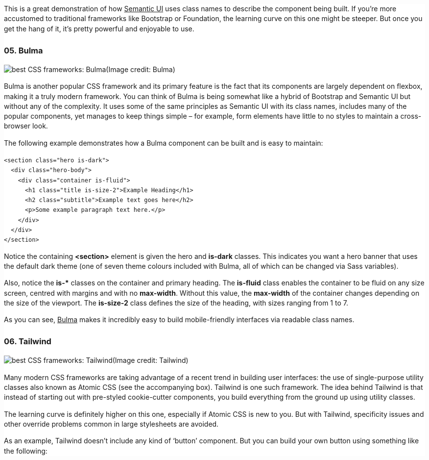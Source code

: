 This is a great demonstration of how [Semantic UI](https://semantic-ui.com/) uses class names to describe the component being built. If you’re more accustomed to traditional frameworks like Bootstrap or Foundation, the learning curve on this one might be steeper. But once you get the hang of it, it’s pretty powerful and enjoyable to use.

### 05. Bulma  <a id="05-bulma-xa0"></a>

![best CSS frameworks: Bulma](https://vanilla.futurecdn.net/creativebloq/media/img/missing-image.svg)\(Image credit: Bulma\)

Bulma is another popular CSS framework and its primary feature is the fact that its components are largely dependent on flexbox, making it a truly modern framework. You can think of Bulma is being somewhat like a hybrid of Bootstrap and Semantic UI but without any of the complexity. It uses some of the same principles as Semantic UI with its class names, includes many of the popular components, yet manages to keep things simple – for example, form elements have little to no styles to maintain a cross-browser look. 

The following example demonstrates how a Bulma component can be built and is easy to maintain:

```text
<section class="hero is-dark">
  <div class="hero-body">
    <div class="container is-fluid">
      <h1 class="title is-size-2">Example Heading</h1>
      <h2 class="subtitle">Example text goes here</h2>
      <p>Some example paragraph text here.</p>
    </div>
  </div>
</section>
```

Notice the containing **&lt;section&gt;** element is given the hero and **is-dark** classes. This indicates you want a hero banner that uses the default dark theme \(one of seven theme colours included with Bulma, all of which can be changed via Sass variables\).

Also, notice the **is-\*** classes on the container and primary heading. The **is-fluid** class enables the container to be fluid on any size screen, centred with margins and with no **max-width**. Without this value, the **max-width** of the container changes depending on the size of the viewport. The **is-size-2** class defines the size of the heading, with sizes ranging from 1 to 7.

As you can see, [Bulma](https://bulma.io/) makes it incredibly easy to build mobile-friendly interfaces via readable class names.

### 06. Tailwind <a id="06-tailwind"></a>

![best CSS frameworks: Tailwind](https://vanilla.futurecdn.net/creativebloq/media/img/missing-image.svg)\(Image credit: Tailwind\)

Many modern CSS frameworks are taking advantage of a recent trend in building user interfaces: the use of single-purpose utility classes also known as Atomic CSS \(see the accompanying box\). Tailwind is one such framework. The idea behind Tailwind is that instead of starting out with pre-styled cookie-cutter components, you build everything from the ground up using utility classes.

The learning curve is definitely higher on this one, especially if Atomic CSS is new to you. But with Tailwind, specificity issues and other override problems common in large stylesheets are avoided.

As an example, Tailwind doesn’t include any kind of ‘button’ component. But you can build your own button using something like the following:
